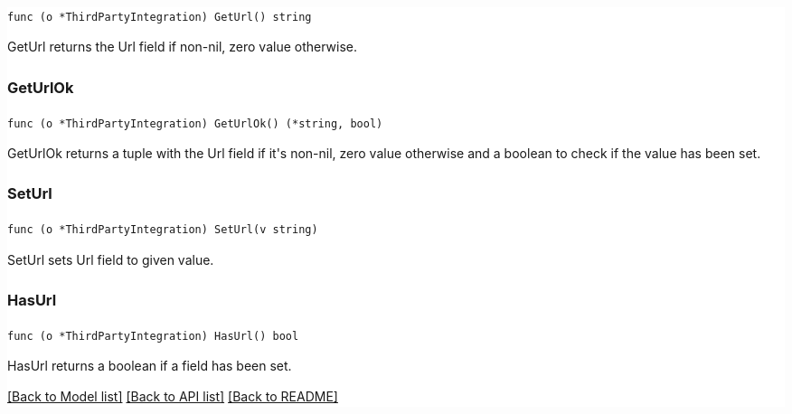 `func (o *ThirdPartyIntegration) GetUrl() string`

GetUrl returns the Url field if non-nil, zero value otherwise.

### GetUrlOk

`func (o *ThirdPartyIntegration) GetUrlOk() (*string, bool)`

GetUrlOk returns a tuple with the Url field if it's non-nil, zero value otherwise
and a boolean to check if the value has been set.

### SetUrl

`func (o *ThirdPartyIntegration) SetUrl(v string)`

SetUrl sets Url field to given value.

### HasUrl

`func (o *ThirdPartyIntegration) HasUrl() bool`

HasUrl returns a boolean if a field has been set.

[[Back to Model list]](../README.md#documentation-for-models) [[Back to API list]](../README.md#documentation-for-api-endpoints) [[Back to README]](../README.md)


